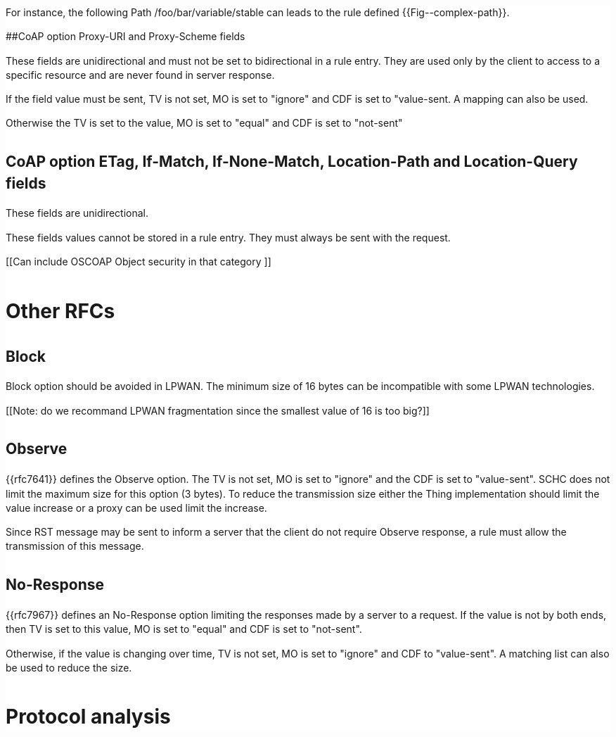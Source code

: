 For instance, the following Path /foo/bar/variable/stable can leads to the rule defined 
{{Fig--complex-path}}.

 

##CoAP option Proxy-URI and Proxy-Scheme fields

These fields are unidirectional and must not be set to bidirectional in a rule entry.
They are used only by the client to access to a specific resource and are never found 
in server response.

If the field value must be sent, TV is not set, MO is set to "ignore" and CDF is set
to "value-sent. A mapping can also be used.

Otherwise the TV is set to the value, MO is set to "equal" and CDF is set to "not-sent"

## CoAP option ETag, If-Match, If-None-Match, Location-Path and Location-Query fields

These fields are unidirectional.

These fields values cannot be stored in a rule entry. They must always be sent with the
request. 

\[\[Can include OSCOAP Object security in that category \]\]

# Other RFCs

## Block

Block option should be avoided in LPWAN. The minimum size of 16 bytes can be incompatible
with some LPWAN technologies. 

\[\[Note: do we recommand LPWAN fragmentation since the smallest value of 16 is too big?\]\]

## Observe

{{rfc7641}} defines the Observe option. The TV is not set, MO is set to "ignore" and the
CDF is set to "value-sent". SCHC does not limit the maximum size for this option (3 bytes).
To reduce the transmission size either the Thing implementation should limit the value 
increase or a proxy can be used limit the increase.

Since RST message may be sent to inform a server that the client do not require Observe
response, a rule must allow the transmission of this message.

## No-Response

{{rfc7967}}  defines an No-Response option limiting the responses made by a server to 
a request. If the value is not by both ends, then TV is set to this value, MO is 
set to "equal" and CDF is set to "not-sent".

Otherwise, if the value is changing over time, TV is not set, MO is set to "ignore" and
CDF to "value-sent". A matching list can also be used to reduce the size. 

# Protocol analysis
